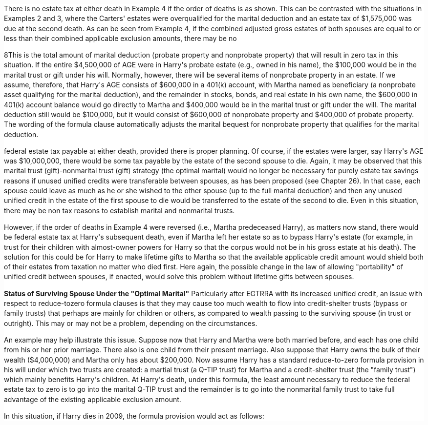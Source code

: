 There is no estate tax at either death in Example 4 if the order of deaths is as shown. This can be contrasted with the situations in Examples 2 and 3, where the Carters' estates were overqualified for the marital deduction and an estate tax of \$1,575,000 was due at the second death. As can be seen from Example 4, if the combined adjusted gross estates of both spouses are equal to or less than their combined applicable exclusion amounts, there may be no

8This is the total amount of marital deduction (probate property and nonprobate property) that will result in zero tax in this situation. If the entire \$4,500,000 of AGE were in Harry's probate estate (e.g., owned in his name), the \$100,000 would be in the marital trust or gift under his will. Normally, however, there will be several items of nonprobate property in an estate. If we assume, therefore, that Harry's AGE consists of \$600,000 in a 401(k) account, with Martha named as beneficiary (a nonprobate asset qualifying for the marital deduction), and the remainder in stocks, bonds, and real estate in his own name, the \$600,000 in 401(k) account balance would go directly to Martha and \$400,000 would be in the marital trust or gift under the will. The marital deduction still would be \$100,000, but it would consist of \$600,000 of nonprobate property and \$400,000 of probate property. The wording of the formula clause automatically adjusts the marital bequest for nonprobate property that qualifies for the marital deduction.

federal estate tax payable at either death, provided there is proper planning. Of course, if the estates were larger, say Harry's AGE was \$10,000,000, there would be some tax payable by the estate of the second spouse to die. Again, it may be observed that this marital trust (gift)-nonmarital trust (gift) strategy (the optimal marital) would no longer be necessary for purely estate tax savings reasons if unused unified credits were transferable between spouses, as has been proposed (see Chapter 26). In that case, each spouse could leave as much as he or she wished to the other spouse (up to the full marital deduction) and then any unused unified credit in the estate of the first spouse to die would be transferred to the estate of the second to die. Even in this situation, there may be non tax reasons to establish marital and nonmarital trusts.

However, if the order of deaths in Example 4 were reversed (i.e., Martha predeceased Harry), as matters now stand, there would be federal estate tax at Harry's subsequent death, even if Martha left her estate so as to bypass Harry's estate (for example, in trust for their children with almost-owner powers for Harry so that the corpus would not be in his gross estate at his death). The solution for this could be for Harry to make lifetime gifts to Martha so that the available applicable credit amount would shield both of their estates from taxation no matter who died first. Here again, the possible change in the law of allowing "portability" of unified credit between spouses, if enacted, would solve this problem without lifetime gifts between spouses.

**Status of Surviving Spouse Under the "Optimal Marital"** Particularly after EGTRRA with its increased unified credit, an issue with respect to reduce-tozero formula clauses is that they may cause too much wealth to flow into credit-shelter trusts (bypass or family trusts) that perhaps are mainly for children or others, as compared to wealth passing to the surviving spouse (in trust or outright). This may or may not be a problem, depending on the circumstances.

An example may help illustrate this issue. Suppose now that Harry and Martha were both married before, and each has one child from his or her prior marriage. There also is one child from their present marriage. Also suppose that Harry owns the bulk of their wealth (\$4,000,000) and Martha only has about \$200,000. Now assume Harry has a standard reduce-to-zero formula provision in his will under which two trusts are created: a martial trust (a Q-TIP trust) for Martha and a credit-shelter trust (the "family trust") which mainly benefits Harry's children. At Harry's death, under this formula, the least amount necessary to reduce the federal estate tax to zero is to go into the marital Q-TIP trust and the remainder is to go into the nonmarital family trust to take full advantage of the existing applicable exclusion amount.

In this situation, if Harry dies in 2009, the formula provision would act as follows:
